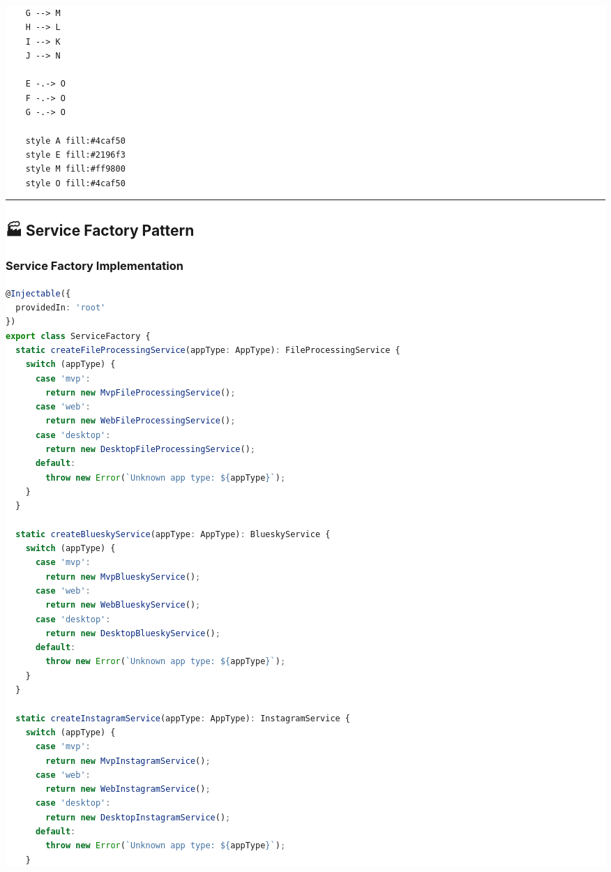```mermaid
    G --> M
    H --> L
    I --> K
    J --> N
    
    E -.-> O
    F -.-> O
    G -.-> O
    
    style A fill:#4caf50
    style E fill:#2196f3
    style M fill:#ff9800
    style O fill:#4caf50
```

---

## 🏭 **Service Factory Pattern**

### **Service Factory Implementation**
```typescript
@Injectable({
  providedIn: 'root'
})
export class ServiceFactory {
  static createFileProcessingService(appType: AppType): FileProcessingService {
    switch (appType) {
      case 'mvp':
        return new MvpFileProcessingService();
      case 'web':
        return new WebFileProcessingService();
      case 'desktop':
        return new DesktopFileProcessingService();
      default:
        throw new Error(`Unknown app type: ${appType}`);
    }
  }
  
  static createBlueskyService(appType: AppType): BlueskyService {
    switch (appType) {
      case 'mvp':
        return new MvpBlueskyService();
      case 'web':
        return new WebBlueskyService();
      case 'desktop':
        return new DesktopBlueskyService();
      default:
        throw new Error(`Unknown app type: ${appType}`);
    }
  }
  
  static createInstagramService(appType: AppType): InstagramService {
    switch (appType) {
      case 'mvp':
        return new MvpInstagramService();
      case 'web':
        return new WebInstagramService();
      case 'desktop':
        return new DesktopInstagramService();
      default:
        throw new Error(`Unknown app type: ${appType}`);
    }
```